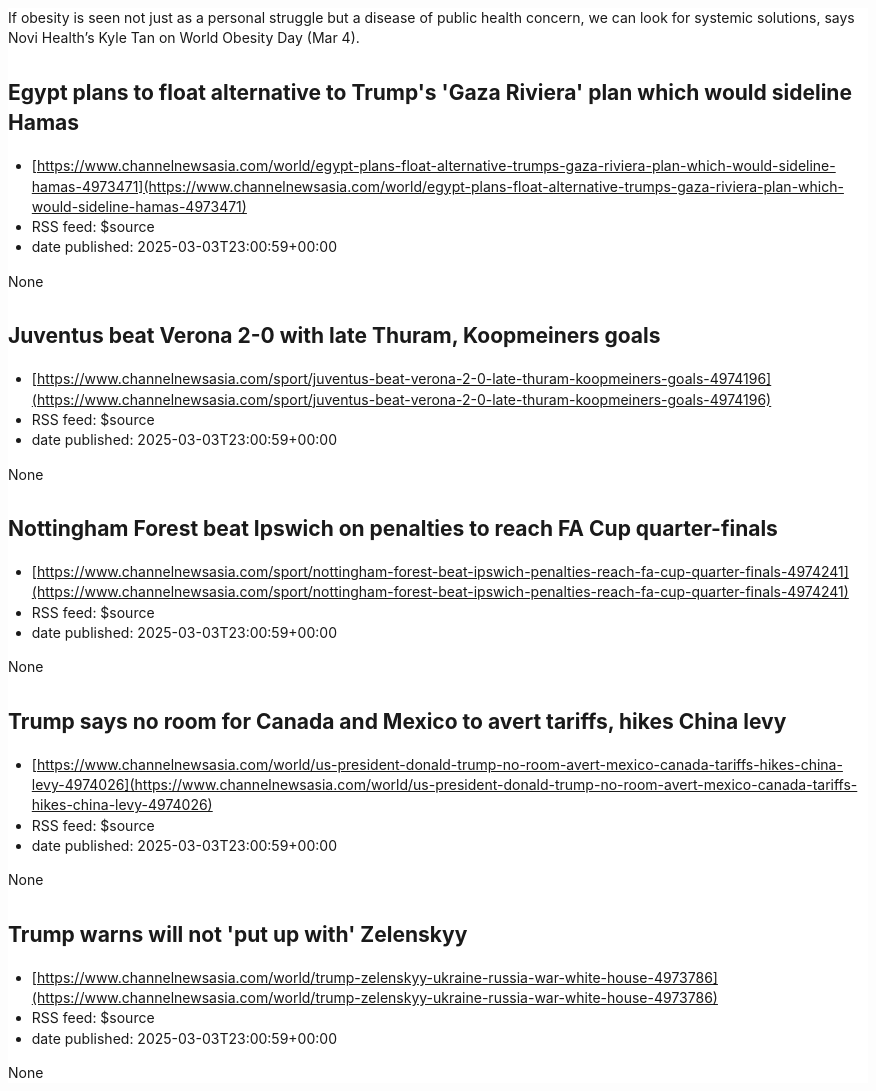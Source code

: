 If obesity is seen not just as a personal struggle but a disease of public health concern, we can look for systemic solutions, says Novi Health’s Kyle Tan on World Obesity Day (Mar 4).

## Egypt plans to float alternative to Trump's 'Gaza Riviera' plan which would sideline Hamas
 - [https://www.channelnewsasia.com/world/egypt-plans-float-alternative-trumps-gaza-riviera-plan-which-would-sideline-hamas-4973471](https://www.channelnewsasia.com/world/egypt-plans-float-alternative-trumps-gaza-riviera-plan-which-would-sideline-hamas-4973471)
 - RSS feed: $source
 - date published: 2025-03-03T23:00:59+00:00

None

## Juventus beat Verona 2-0 with late Thuram, Koopmeiners goals
 - [https://www.channelnewsasia.com/sport/juventus-beat-verona-2-0-late-thuram-koopmeiners-goals-4974196](https://www.channelnewsasia.com/sport/juventus-beat-verona-2-0-late-thuram-koopmeiners-goals-4974196)
 - RSS feed: $source
 - date published: 2025-03-03T23:00:59+00:00

None

## Nottingham Forest beat Ipswich on penalties to reach FA Cup quarter-finals
 - [https://www.channelnewsasia.com/sport/nottingham-forest-beat-ipswich-penalties-reach-fa-cup-quarter-finals-4974241](https://www.channelnewsasia.com/sport/nottingham-forest-beat-ipswich-penalties-reach-fa-cup-quarter-finals-4974241)
 - RSS feed: $source
 - date published: 2025-03-03T23:00:59+00:00

None

## Trump says no room for Canada and Mexico to avert tariffs, hikes China levy
 - [https://www.channelnewsasia.com/world/us-president-donald-trump-no-room-avert-mexico-canada-tariffs-hikes-china-levy-4974026](https://www.channelnewsasia.com/world/us-president-donald-trump-no-room-avert-mexico-canada-tariffs-hikes-china-levy-4974026)
 - RSS feed: $source
 - date published: 2025-03-03T23:00:59+00:00

None

## Trump warns will not 'put up with' Zelenskyy
 - [https://www.channelnewsasia.com/world/trump-zelenskyy-ukraine-russia-war-white-house-4973786](https://www.channelnewsasia.com/world/trump-zelenskyy-ukraine-russia-war-white-house-4973786)
 - RSS feed: $source
 - date published: 2025-03-03T23:00:59+00:00

None

